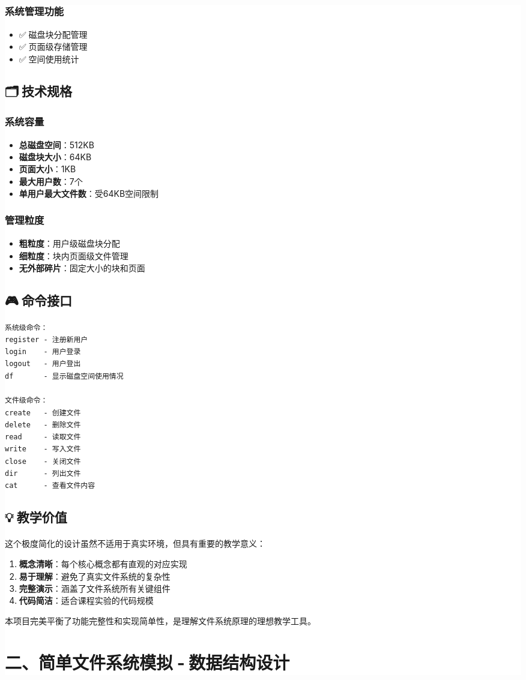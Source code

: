 ### 系统管理功能
- ✅ 磁盘块分配管理
- ✅ 页面级存储管理
- ✅ 空间使用统计

## 🗂️ 技术规格

### 系统容量
- **总磁盘空间**：512KB
- **磁盘块大小**：64KB
- **页面大小**：1KB
- **最大用户数**：7个
- **单用户最大文件数**：受64KB空间限制

### 管理粒度
- **粗粒度**：用户级磁盘块分配
- **细粒度**：块内页面级文件管理
- **无外部碎片**：固定大小的块和页面

## 🎮 命令接口

```
系统级命令：
register - 注册新用户
login    - 用户登录
logout   - 用户登出
df       - 显示磁盘空间使用情况

文件级命令：
create   - 创建文件
delete   - 删除文件  
read     - 读取文件
write    - 写入文件
close    - 关闭文件
dir      - 列出文件
cat      - 查看文件内容
```

## 💡 教学价值

这个极度简化的设计虽然不适用于真实环境，但具有重要的教学意义：

1. **概念清晰**：每个核心概念都有直观的对应实现
2. **易于理解**：避免了真实文件系统的复杂性
3. **完整演示**：涵盖了文件系统所有关键组件
4. **代码简洁**：适合课程实验的代码规模

本项目完美平衡了功能完整性和实现简单性，是理解文件系统原理的理想教学工具。


# **二、简单文件系统模拟 - 数据结构设计**
